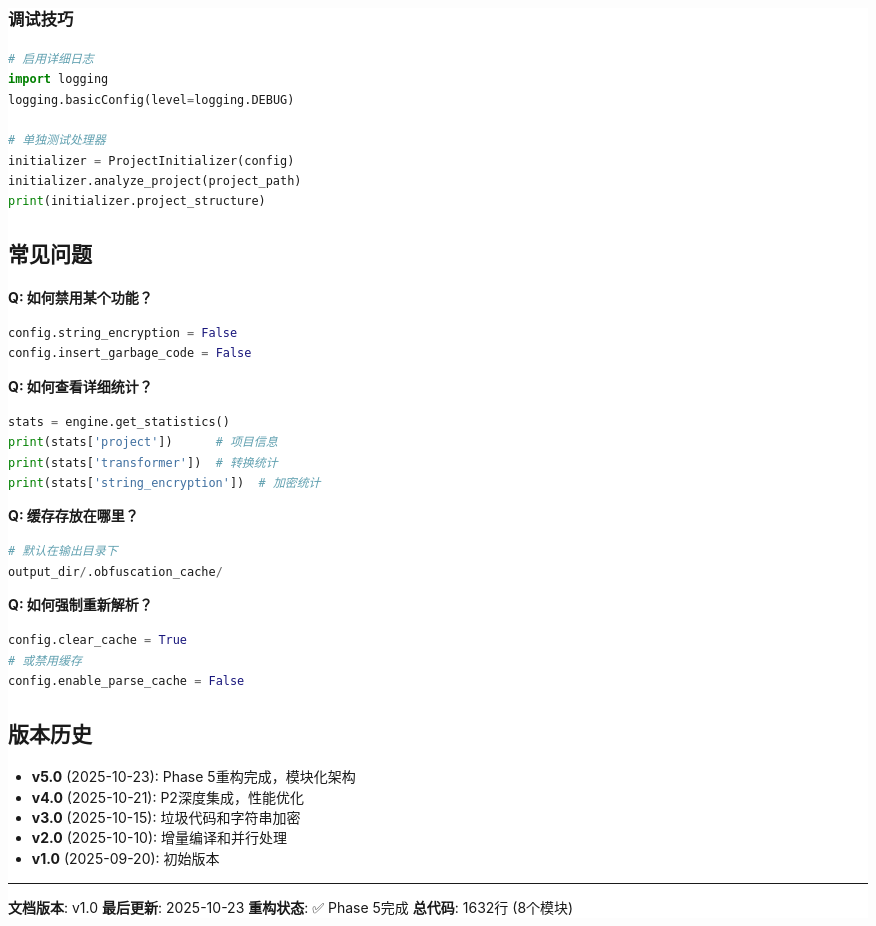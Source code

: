 ### 调试技巧
```python
# 启用详细日志
import logging
logging.basicConfig(level=logging.DEBUG)

# 单独测试处理器
initializer = ProjectInitializer(config)
initializer.analyze_project(project_path)
print(initializer.project_structure)
```

## 常见问题

**Q: 如何禁用某个功能？**
```python
config.string_encryption = False
config.insert_garbage_code = False
```

**Q: 如何查看详细统计？**
```python
stats = engine.get_statistics()
print(stats['project'])      # 项目信息
print(stats['transformer'])  # 转换统计
print(stats['string_encryption'])  # 加密统计
```

**Q: 缓存存放在哪里？**
```python
# 默认在输出目录下
output_dir/.obfuscation_cache/
```

**Q: 如何强制重新解析？**
```python
config.clear_cache = True
# 或禁用缓存
config.enable_parse_cache = False
```

## 版本历史

- **v5.0** (2025-10-23): Phase 5重构完成，模块化架构
- **v4.0** (2025-10-21): P2深度集成，性能优化
- **v3.0** (2025-10-15): 垃圾代码和字符串加密
- **v2.0** (2025-10-10): 增量编译和并行处理
- **v1.0** (2025-09-20): 初始版本

---

**文档版本**: v1.0
**最后更新**: 2025-10-23
**重构状态**: ✅ Phase 5完成
**总代码**: 1632行 (8个模块)
